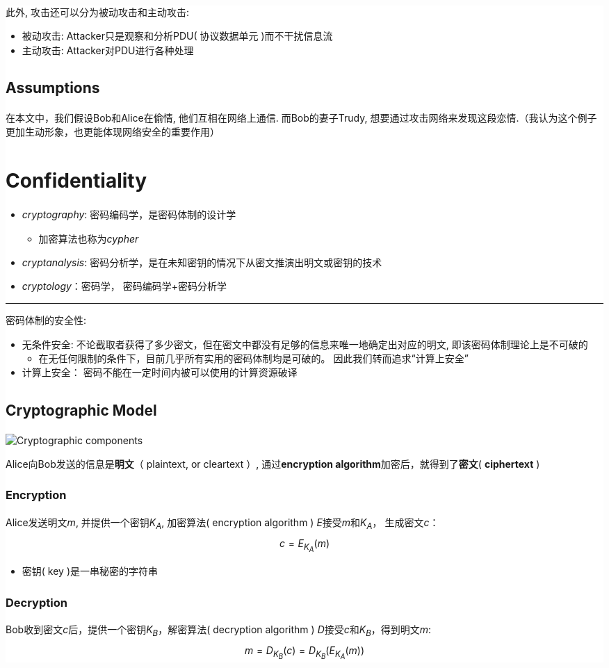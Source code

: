 

此外, 攻击还可以分为被动攻击和主动攻击:

* 被动攻击: Attacker只是观察和分析PDU( 协议数据单元 )而不干扰信息流
* 主动攻击: Attacker对PDU进行各种处理

## Assumptions

在本文中，我们假设Bob和Alice在偷情, 他们互相在网络上通信. 而Bob的妻子Trudy, 想要通过攻击网络来发现这段恋情.（我认为这个例子更加生动形象，也更能体现网络安全的重要作用）

# Confidentiality

* *cryptography*: 密码编码学，是密码体制的设计学
  * 加密算法也称为*cypher*

* *cryptanalysis*: 密码分析学，是在未知密钥的情况下从密文推演出明文或密钥的技术

* *cryptology*：密码学， 密码编码学+密码分析学

---

密码体制的安全性:

* 无条件安全: 不论截取者获得了多少密文，但在密文中都没有足够的信息来唯一地确定出对应的明文,  即该密码体制理论上是不可破的
  * 在无任何限制的条件下，目前几乎所有实用的密码体制均是可破的。 因此我们转而追求“计算上安全”
* 计算上安全： 密码不能在一定时间内被可以使用的计算资源破译





## Cryptographic Model

![Cryptographic components](https://seec2-lyk.oss-cn-shanghai.aliyuncs.com/Hexo/%E8%AE%A1%E7%AE%97%E6%9C%BA%E7%BD%91%E7%BB%9C/Network%20Security/Cryptographic%20components.png)

Alice向Bob发送的信息是**明文**（ plaintext, or cleartext ）, 通过**encryption algorithm**加密后，就得到了**密文**( **ciphertext** )



### Encryption

Alice发送明文$m$, 并提供一个密钥$K_A$,  加密算法( encryption algorithm ) $E$接受$m$和$K_A$， 生成密文$c$：
$$
c = E_{K_A}(m)
$$

* 密钥( key )是一串秘密的字符串

### Decryption

Bob收到密文$c$后，提供一个密钥$K_B$，解密算法( decryption algorithm ) $D$接受$c$和$K_B$，得到明文$m$:
$$
m = D_{K_B}(c) = D_{K_B}( E_{K_A}(m) )
$$

